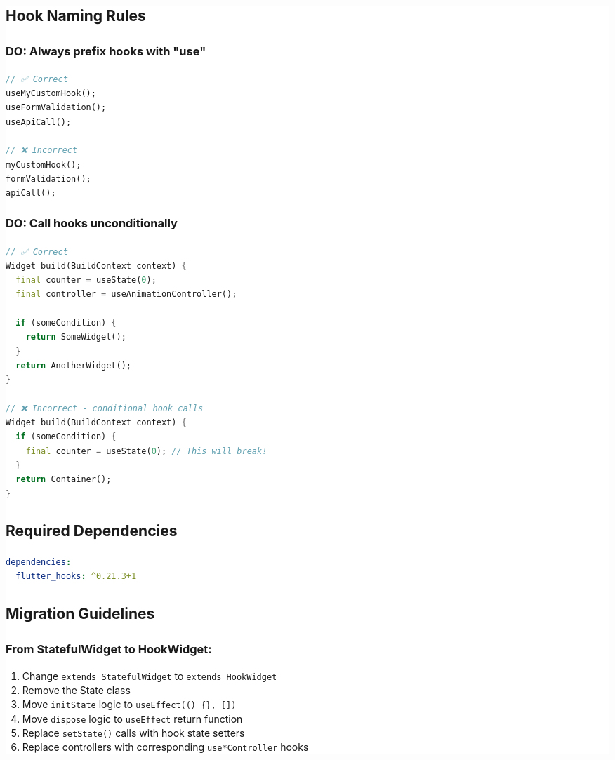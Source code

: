 ## Hook Naming Rules

### DO: Always prefix hooks with "use"

```dart
// ✅ Correct
useMyCustomHook();
useFormValidation();
useApiCall();

// ❌ Incorrect
myCustomHook();
formValidation();
apiCall();
```

### DO: Call hooks unconditionally

```dart
// ✅ Correct
Widget build(BuildContext context) {
  final counter = useState(0);
  final controller = useAnimationController();

  if (someCondition) {
    return SomeWidget();
  }
  return AnotherWidget();
}

// ❌ Incorrect - conditional hook calls
Widget build(BuildContext context) {
  if (someCondition) {
    final counter = useState(0); // This will break!
  }
  return Container();
}
```

## Required Dependencies

```yaml
dependencies:
  flutter_hooks: ^0.21.3+1
```

## Migration Guidelines

### From StatefulWidget to HookWidget:

1. Change `extends StatefulWidget` to `extends HookWidget`
2. Remove the State class
3. Move `initState` logic to `useEffect(() {}, [])`
4. Move `dispose` logic to `useEffect` return function
5. Replace `setState()` calls with hook state setters
6. Replace controllers with corresponding `use*Controller` hooks
